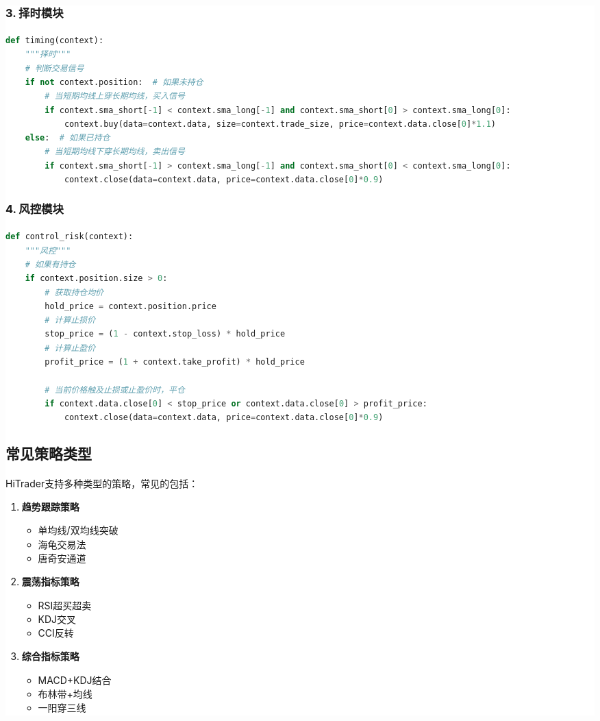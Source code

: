 ### 3. 择时模块
```python
def timing(context):
    """择时"""
    # 判断交易信号
    if not context.position:  # 如果未持仓
        # 当短期均线上穿长期均线，买入信号
        if context.sma_short[-1] < context.sma_long[-1] and context.sma_short[0] > context.sma_long[0]:
            context.buy(data=context.data, size=context.trade_size, price=context.data.close[0]*1.1)
    else:  # 如果已持仓
        # 当短期均线下穿长期均线，卖出信号
        if context.sma_short[-1] > context.sma_long[-1] and context.sma_short[0] < context.sma_long[0]:
            context.close(data=context.data, price=context.data.close[0]*0.9)
```

### 4. 风控模块
```python
def control_risk(context):
    """风控"""
    # 如果有持仓
    if context.position.size > 0:
        # 获取持仓均价
        hold_price = context.position.price
        # 计算止损价
        stop_price = (1 - context.stop_loss) * hold_price
        # 计算止盈价
        profit_price = (1 + context.take_profit) * hold_price
        
        # 当前价格触及止损或止盈价时，平仓
        if context.data.close[0] < stop_price or context.data.close[0] > profit_price:
            context.close(data=context.data, price=context.data.close[0]*0.9)
```

## 常见策略类型

HiTrader支持多种类型的策略，常见的包括：

1. **趋势跟踪策略**
   - 单均线/双均线突破
   - 海龟交易法
   - 唐奇安通道

2. **震荡指标策略**
   - RSI超买超卖
   - KDJ交叉
   - CCI反转

3. **综合指标策略**
   - MACD+KDJ结合
   - 布林带+均线
   - 一阳穿三线
